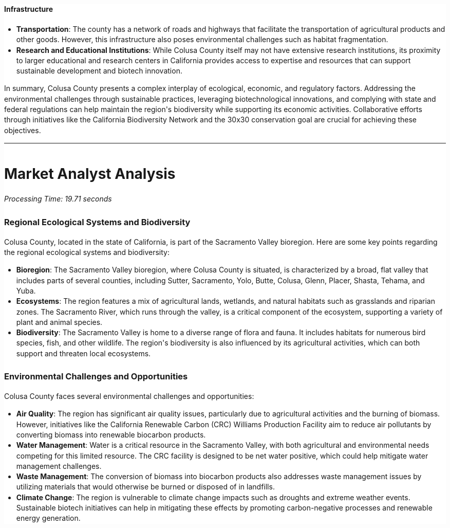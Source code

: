 #### Infrastructure
- **Transportation**: The county has a network of roads and highways that facilitate the transportation of agricultural products and other goods. However, this infrastructure also poses environmental challenges such as habitat fragmentation.
- **Research and Educational Institutions**: While Colusa County itself may not have extensive research institutions, its proximity to larger educational and research centers in California provides access to expertise and resources that can support sustainable development and biotech innovation.

In summary, Colusa County presents a complex interplay of ecological, economic, and regulatory factors. Addressing the environmental challenges through sustainable practices, leveraging biotechnological innovations, and complying with state and federal regulations can help maintain the region's biodiversity while supporting its economic activities. Collaborative efforts through initiatives like the California Biodiversity Network and the 30x30 conservation goal are crucial for achieving these objectives.

---

# Market Analyst Analysis

*Processing Time: 19.71 seconds*

### Regional Ecological Systems and Biodiversity

Colusa County, located in the state of California, is part of the Sacramento Valley bioregion. Here are some key points regarding the regional ecological systems and biodiversity:

- **Bioregion**: The Sacramento Valley bioregion, where Colusa County is situated, is characterized by a broad, flat valley that includes parts of several counties, including Sutter, Sacramento, Yolo, Butte, Colusa, Glenn, Placer, Shasta, Tehama, and Yuba.
- **Ecosystems**: The region features a mix of agricultural lands, wetlands, and natural habitats such as grasslands and riparian zones. The Sacramento River, which runs through the valley, is a critical component of the ecosystem, supporting a variety of plant and animal species.
- **Biodiversity**: The Sacramento Valley is home to a diverse range of flora and fauna. It includes habitats for numerous bird species, fish, and other wildlife. The region's biodiversity is also influenced by its agricultural activities, which can both support and threaten local ecosystems.

### Environmental Challenges and Opportunities

Colusa County faces several environmental challenges and opportunities:

- **Air Quality**: The region has significant air quality issues, particularly due to agricultural activities and the burning of biomass. However, initiatives like the California Renewable Carbon (CRC) Williams Production Facility aim to reduce air pollutants by converting biomass into renewable biocarbon products.
- **Water Management**: Water is a critical resource in the Sacramento Valley, with both agricultural and environmental needs competing for this limited resource. The CRC facility is designed to be net water positive, which could help mitigate water management challenges.
- **Waste Management**: The conversion of biomass into biocarbon products also addresses waste management issues by utilizing materials that would otherwise be burned or disposed of in landfills.
- **Climate Change**: The region is vulnerable to climate change impacts such as droughts and extreme weather events. Sustainable biotech initiatives can help in mitigating these effects by promoting carbon-negative processes and renewable energy generation.
